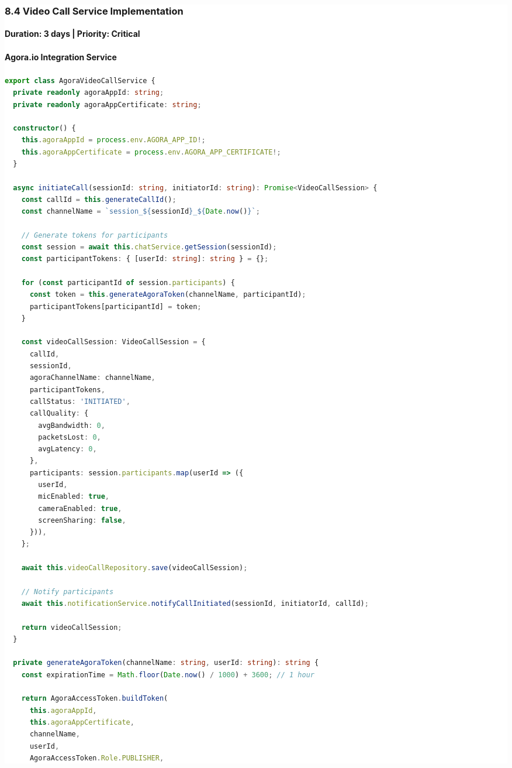 ### 8.4 Video Call Service Implementation
**Duration: 3 days | Priority: Critical**

#### Agora.io Integration Service
```typescript
export class AgoraVideoCallService {
  private readonly agoraAppId: string;
  private readonly agoraAppCertificate: string;

  constructor() {
    this.agoraAppId = process.env.AGORA_APP_ID!;
    this.agoraAppCertificate = process.env.AGORA_APP_CERTIFICATE!;
  }

  async initiateCall(sessionId: string, initiatorId: string): Promise<VideoCallSession> {
    const callId = this.generateCallId();
    const channelName = `session_${sessionId}_${Date.now()}`;
    
    // Generate tokens for participants
    const session = await this.chatService.getSession(sessionId);
    const participantTokens: { [userId: string]: string } = {};
    
    for (const participantId of session.participants) {
      const token = this.generateAgoraToken(channelName, participantId);
      participantTokens[participantId] = token;
    }

    const videoCallSession: VideoCallSession = {
      callId,
      sessionId,
      agoraChannelName: channelName,
      participantTokens,
      callStatus: 'INITIATED',
      callQuality: {
        avgBandwidth: 0,
        packetsLost: 0,
        avgLatency: 0,
      },
      participants: session.participants.map(userId => ({
        userId,
        micEnabled: true,
        cameraEnabled: true,
        screenSharing: false,
      })),
    };

    await this.videoCallRepository.save(videoCallSession);
    
    // Notify participants
    await this.notificationService.notifyCallInitiated(sessionId, initiatorId, callId);

    return videoCallSession;
  }

  private generateAgoraToken(channelName: string, userId: string): string {
    const expirationTime = Math.floor(Date.now() / 1000) + 3600; // 1 hour
    
    return AgoraAccessToken.buildToken(
      this.agoraAppId,
      this.agoraAppCertificate,
      channelName,
      userId,
      AgoraAccessToken.Role.PUBLISHER,
```
